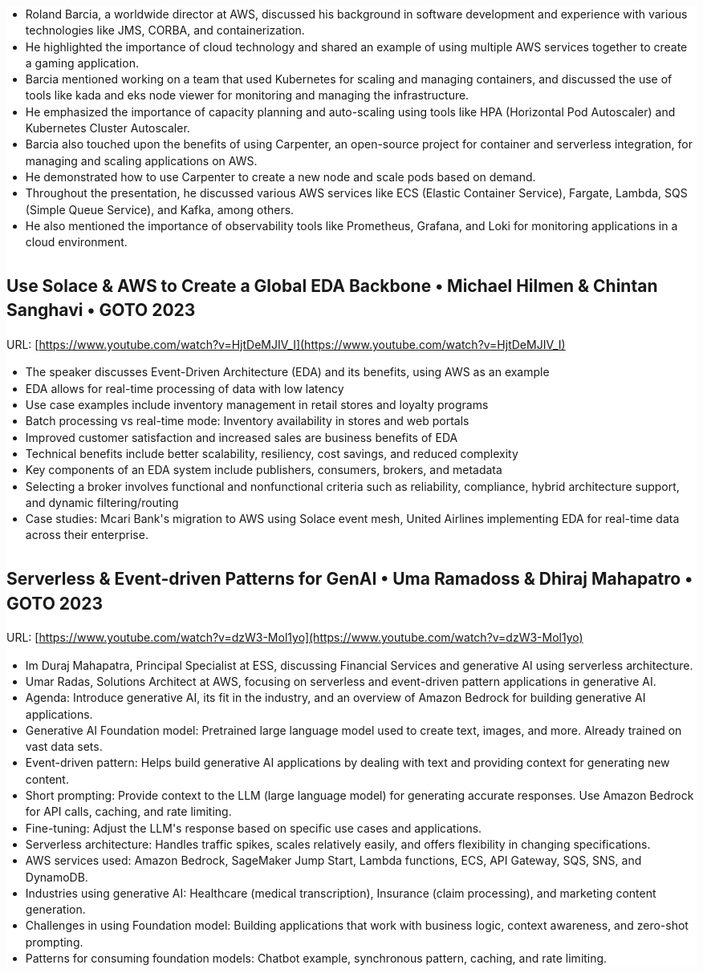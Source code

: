  - Roland Barcia, a worldwide director at AWS, discussed his background in software development and experience with various technologies like JMS, CORBA, and containerization.
- He highlighted the importance of cloud technology and shared an example of using multiple AWS services together to create a gaming application.
- Barcia mentioned working on a team that used Kubernetes for scaling and managing containers, and discussed the use of tools like kada and eks node viewer for monitoring and managing the infrastructure.
- He emphasized the importance of capacity planning and auto-scaling using tools like HPA (Horizontal Pod Autoscaler) and Kubernetes Cluster Autoscaler.
- Barcia also touched upon the benefits of using Carpenter, an open-source project for container and serverless integration, for managing and scaling applications on AWS.
- He demonstrated how to use Carpenter to create a new node and scale pods based on demand.
- Throughout the presentation, he discussed various AWS services like ECS (Elastic Container Service), Fargate, Lambda, SQS (Simple Queue Service), and Kafka, among others.
- He also mentioned the importance of observability tools like Prometheus, Grafana, and Loki for monitoring applications in a cloud environment.


## Use Solace & AWS to Create a Global EDA Backbone • Michael Hilmen & Chintan Sanghavi • GOTO 2023

URL: [https://www.youtube.com/watch?v=HjtDeMJIV_I](https://www.youtube.com/watch?v=HjtDeMJIV_I)

 - The speaker discusses Event-Driven Architecture (EDA) and its benefits, using AWS as an example
- EDA allows for real-time processing of data with low latency
- Use case examples include inventory management in retail stores and loyalty programs
- Batch processing vs real-time mode: Inventory availability in stores and web portals
- Improved customer satisfaction and increased sales are business benefits of EDA
- Technical benefits include better scalability, resiliency, cost savings, and reduced complexity
- Key components of an EDA system include publishers, consumers, brokers, and metadata
- Selecting a broker involves functional and nonfunctional criteria such as reliability, compliance, hybrid architecture support, and dynamic filtering/routing
- Case studies: Mcari Bank's migration to AWS using Solace event mesh, United Airlines implementing EDA for real-time data across their enterprise.


## Serverless & Event-driven Patterns for GenAI • Uma Ramadoss & Dhiraj Mahapatro • GOTO 2023

URL: [https://www.youtube.com/watch?v=dzW3-Mol1yo](https://www.youtube.com/watch?v=dzW3-Mol1yo)

 * Im Duraj Mahapatra, Principal Specialist at ESS, discussing Financial Services and generative AI using serverless architecture.
* Umar Radas, Solutions Architect at AWS, focusing on serverless and event-driven pattern applications in generative AI.
* Agenda: Introduce generative AI, its fit in the industry, and an overview of Amazon Bedrock for building generative AI applications.
* Generative AI Foundation model: Pretrained large language model used to create text, images, and more. Already trained on vast data sets.
* Event-driven pattern: Helps build generative AI applications by dealing with text and providing context for generating new content.
* Short prompting: Provide context to the LLM (large language model) for generating accurate responses. Use Amazon Bedrock for API calls, caching, and rate limiting.
* Fine-tuning: Adjust the LLM's response based on specific use cases and applications.
* Serverless architecture: Handles traffic spikes, scales relatively easily, and offers flexibility in changing specifications.
* AWS services used: Amazon Bedrock, SageMaker Jump Start, Lambda functions, ECS, API Gateway, SQS, SNS, and DynamoDB.
* Industries using generative AI: Healthcare (medical transcription), Insurance (claim processing), and marketing content generation.
* Challenges in using Foundation model: Building applications that work with business logic, context awareness, and zero-shot prompting.
* Patterns for consuming foundation models: Chatbot example, synchronous pattern, caching, and rate limiting.